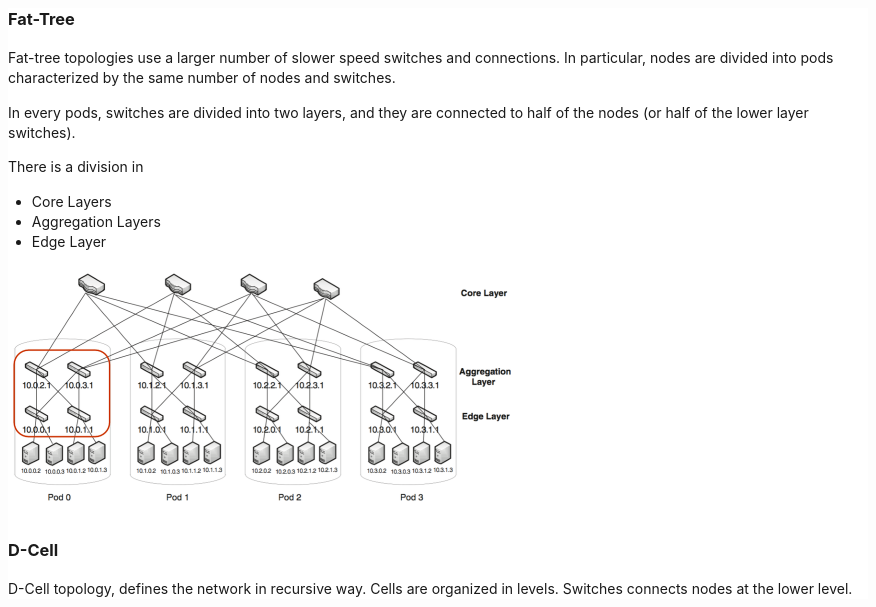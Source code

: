 

<div style="page-break-after: always;"></div> 

### Fat-Tree

Fat-tree topologies use a larger number of slower speed switches and connections. In particular, nodes are divided into pods characterized by the same number of nodes and switches.

In every pods, switches are divided into two layers, and they are connected to half of the nodes (or half of the lower layer switches).

There is a division in 

- Core Layers
- Aggregation Layers
- Edge Layer

<img src="images/fat-tree.png" style="zoom:50%">

<div style="page-break-after: always;"></div> 

### D-Cell

D-Cell topology, defines the network in recursive way. Cells are organized in levels. Switches connects nodes at the lower level.
